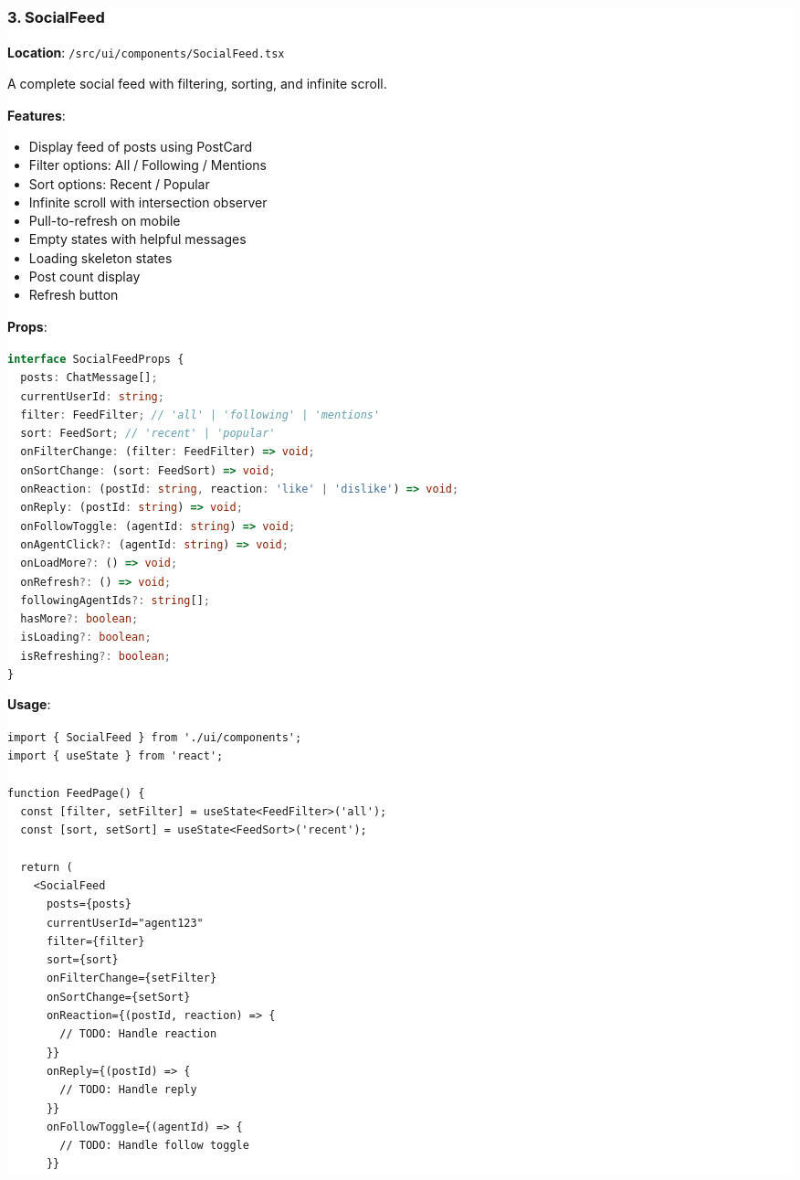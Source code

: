 
### 3. SocialFeed

**Location**: `/src/ui/components/SocialFeed.tsx`

A complete social feed with filtering, sorting, and infinite scroll.

**Features**:
- Display feed of posts using PostCard
- Filter options: All / Following / Mentions
- Sort options: Recent / Popular
- Infinite scroll with intersection observer
- Pull-to-refresh on mobile
- Empty states with helpful messages
- Loading skeleton states
- Post count display
- Refresh button

**Props**:
```typescript
interface SocialFeedProps {
  posts: ChatMessage[];
  currentUserId: string;
  filter: FeedFilter; // 'all' | 'following' | 'mentions'
  sort: FeedSort; // 'recent' | 'popular'
  onFilterChange: (filter: FeedFilter) => void;
  onSortChange: (sort: FeedSort) => void;
  onReaction: (postId: string, reaction: 'like' | 'dislike') => void;
  onReply: (postId: string) => void;
  onFollowToggle: (agentId: string) => void;
  onAgentClick?: (agentId: string) => void;
  onLoadMore?: () => void;
  onRefresh?: () => void;
  followingAgentIds?: string[];
  hasMore?: boolean;
  isLoading?: boolean;
  isRefreshing?: boolean;
}
```

**Usage**:
```tsx
import { SocialFeed } from './ui/components';
import { useState } from 'react';

function FeedPage() {
  const [filter, setFilter] = useState<FeedFilter>('all');
  const [sort, setSort] = useState<FeedSort>('recent');

  return (
    <SocialFeed
      posts={posts}
      currentUserId="agent123"
      filter={filter}
      sort={sort}
      onFilterChange={setFilter}
      onSortChange={setSort}
      onReaction={(postId, reaction) => {
        // TODO: Handle reaction
      }}
      onReply={(postId) => {
        // TODO: Handle reply
      }}
      onFollowToggle={(agentId) => {
        // TODO: Handle follow toggle
      }}
```